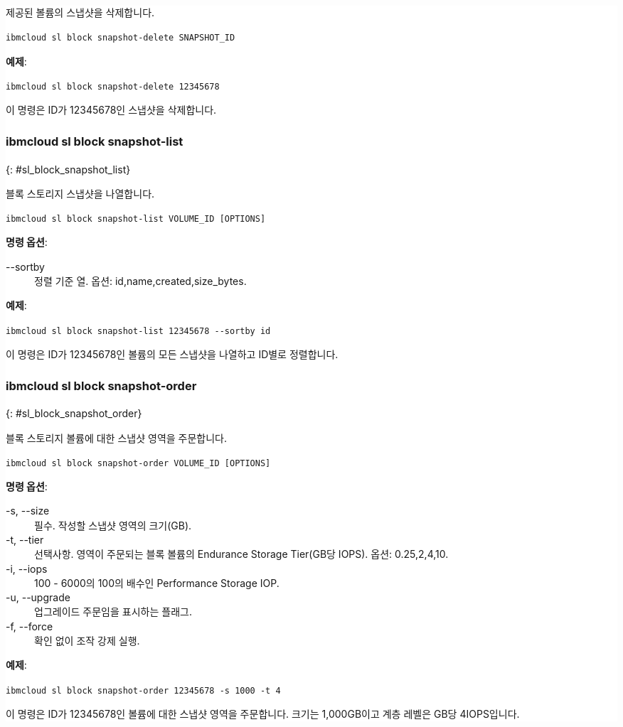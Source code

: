 제공된 볼륨의 스냅샷을 삭제합니다.
```
ibmcloud sl block snapshot-delete SNAPSHOT_ID
```


**예제**:
```
ibmcloud sl block snapshot-delete 12345678
```
이 명령은 ID가 12345678인 스냅샷을 삭제합니다.

### ibmcloud sl block snapshot-list
{: #sl_block_snapshot_list}

블록 스토리지 스냅샷을 나열합니다.
```
ibmcloud sl block snapshot-list VOLUME_ID [OPTIONS]
```

<strong>명령 옵션</strong>:
<dl>
<dt>--sortby</dt>
<dd>정렬 기준 열. 옵션: id,name,created,size_bytes.</dd>
</dl>

**예제**:
```
ibmcloud sl block snapshot-list 12345678 --sortby id
```
이 명령은 ID가 12345678인 볼륨의 모든 스냅샷을 나열하고 ID별로 정렬합니다.

### ibmcloud sl block snapshot-order
{: #sl_block_snapshot_order}

블록 스토리지 볼륨에 대한 스냅샷 영역을 주문합니다.
```
ibmcloud sl block snapshot-order VOLUME_ID [OPTIONS]
```

<strong>명령 옵션</strong>:
<dl>
<dt>-s, --size</dt>
<dd>필수. 작성할 스냅샷 영역의 크기(GB).</dd>
<dt>-t, --tier</dt>
<dd>선택사항. 영역이 주문되는 블록 볼륨의 Endurance Storage Tier(GB당 IOPS). 옵션: 0.25,2,4,10.</dd>
<dt>-i, --iops</dt>
<dd>100 - 6000의 100의 배수인 Performance Storage IOP.</dd>
<dt>-u, --upgrade</dt>
<dd>업그레이드 주문임을 표시하는 플래그.</dd>
<dt>-f, --force</dt>
<dd>확인 없이 조작 강제 실행.</dd>
</dl>

**예제**:
```
ibmcloud sl block snapshot-order 12345678 -s 1000 -t 4
```
이 명령은 ID가 12345678인 볼륨에 대한 스냅샷 영역을 주문합니다. 크기는 1,000GB이고 계층 레벨은 GB당 4IOPS입니다.
